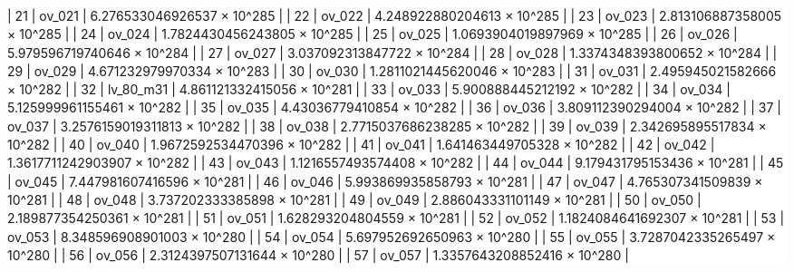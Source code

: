| 21 | ov_021 | 6.276533046926537 × 10^285 |
| 22 | ov_022 | 4.248922880204613 × 10^285 |
| 23 | ov_023 | 2.813106887358005 × 10^285 |
| 24 | ov_024 | 1.7824430456243805 × 10^285 |
| 25 | ov_025 | 1.0693904019897969 × 10^285 |
| 26 | ov_026 | 5.979596719740646 × 10^284 |
| 27 | ov_027 | 3.037092313847722 × 10^284 |
| 28 | ov_028 | 1.3374348393800652 × 10^284 |
| 29 | ov_029 | 4.671232979970334 × 10^283 |
| 30 | ov_030 | 1.2811021445620046 × 10^283 |
| 31 | ov_031 | 2.495945021582666 × 10^282 |
| 32 | lv_80_m31 | 4.861121332415056 × 10^281 |
| 33 | ov_033 | 5.900888445212192 × 10^282 |
| 34 | ov_034 | 5.125999961155461 × 10^282 |
| 35 | ov_035 | 4.43036779410854 × 10^282 |
| 36 | ov_036 | 3.809112390294004 × 10^282 |
| 37 | ov_037 | 3.2576159019311813 × 10^282 |
| 38 | ov_038 | 2.7715037686238285 × 10^282 |
| 39 | ov_039 | 2.342695895517834 × 10^282 |
| 40 | ov_040 | 1.9672592534470396 × 10^282 |
| 41 | ov_041 | 1.641463449705328 × 10^282 |
| 42 | ov_042 | 1.3617711242903907 × 10^282 |
| 43 | ov_043 | 1.1216557493574408 × 10^282 |
| 44 | ov_044 | 9.179431795153436 × 10^281 |
| 45 | ov_045 | 7.447981607416596 × 10^281 |
| 46 | ov_046 | 5.993869935858793 × 10^281 |
| 47 | ov_047 | 4.765307341509839 × 10^281 |
| 48 | ov_048 | 3.737202333385898 × 10^281 |
| 49 | ov_049 | 2.886043331101149 × 10^281 |
| 50 | ov_050 | 2.189877354250361 × 10^281 |
| 51 | ov_051 | 1.628293204804559 × 10^281 |
| 52 | ov_052 | 1.1824084641692307 × 10^281 |
| 53 | ov_053 | 8.348596908901003 × 10^280 |
| 54 | ov_054 | 5.697952692650963 × 10^280 |
| 55 | ov_055 | 3.7287042335265497 × 10^280 |
| 56 | ov_056 | 2.3124397507131644 × 10^280 |
| 57 | ov_057 | 1.3357643208852416 × 10^280 |